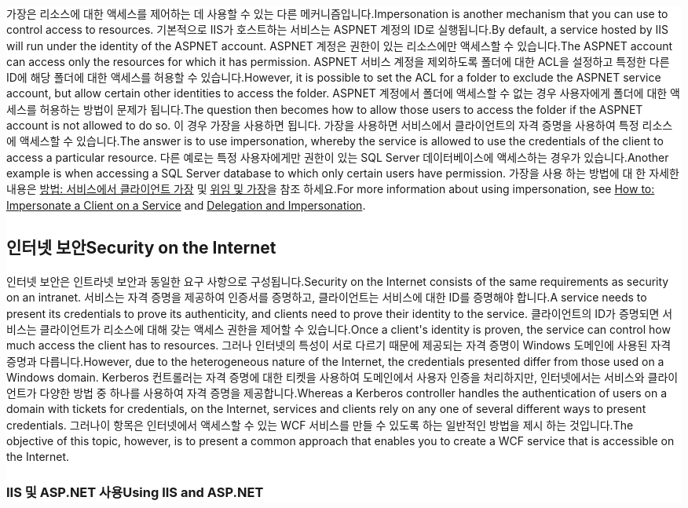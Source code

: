  <span data-ttu-id="e4291-162">가장은 리소스에 대한 액세스를 제어하는 데 사용할 수 있는 다른 메커니즘입니다.</span><span class="sxs-lookup"><span data-stu-id="e4291-162">Impersonation is another mechanism that you can use to control access to resources.</span></span> <span data-ttu-id="e4291-163">기본적으로 IIS가 호스트하는 서비스는 ASPNET 계정의 ID로 실행됩니다.</span><span class="sxs-lookup"><span data-stu-id="e4291-163">By default, a service hosted by IIS will run under the identity of the ASPNET account.</span></span> <span data-ttu-id="e4291-164">ASPNET 계정은 권한이 있는 리소스에만 액세스할 수 있습니다.</span><span class="sxs-lookup"><span data-stu-id="e4291-164">The ASPNET account can access only the resources for which it has permission.</span></span> <span data-ttu-id="e4291-165">ASPNET 서비스 계정을 제외하도록 폴더에 대한 ACL을 설정하고 특정한 다른 ID에 해당 폴더에 대한 액세스를 허용할 수 있습니다.</span><span class="sxs-lookup"><span data-stu-id="e4291-165">However, it is possible to set the ACL for a folder to exclude the ASPNET service account, but allow certain other identities to access the folder.</span></span> <span data-ttu-id="e4291-166">ASPNET 계정에서 폴더에 액세스할 수 없는 경우 사용자에게 폴더에 대한 액세스를 허용하는 방법이 문제가 됩니다.</span><span class="sxs-lookup"><span data-stu-id="e4291-166">The question then becomes how to allow those users to access the folder if the ASPNET account is not allowed to do so.</span></span> <span data-ttu-id="e4291-167">이 경우 가장을 사용하면 됩니다. 가장을 사용하면 서비스에서 클라이언트의 자격 증명을 사용하여 특정 리소스에 액세스할 수 있습니다.</span><span class="sxs-lookup"><span data-stu-id="e4291-167">The answer is to use impersonation, whereby the service is allowed to use the credentials of the client to access a particular resource.</span></span> <span data-ttu-id="e4291-168">다른 예로는 특정 사용자에게만 권한이 있는 SQL Server 데이터베이스에 액세스하는 경우가 있습니다.</span><span class="sxs-lookup"><span data-stu-id="e4291-168">Another example is when accessing a SQL Server database to which only certain users have permission.</span></span> <span data-ttu-id="e4291-169">가장을 사용 하는 방법에 대 한 자세한 내용은 [방법: 서비스에서 클라이언트 가장](how-to-impersonate-a-client-on-a-service.md) 및 [위임 및 가장](./feature-details/delegation-and-impersonation-with-wcf.md)을 참조 하세요.</span><span class="sxs-lookup"><span data-stu-id="e4291-169">For more information about using impersonation, see [How to: Impersonate a Client on a Service](how-to-impersonate-a-client-on-a-service.md) and [Delegation and Impersonation](./feature-details/delegation-and-impersonation-with-wcf.md).</span></span>  
  
## <a name="security-on-the-internet"></a><span data-ttu-id="e4291-170">인터넷 보안</span><span class="sxs-lookup"><span data-stu-id="e4291-170">Security on the Internet</span></span>  

 <span data-ttu-id="e4291-171">인터넷 보안은 인트라넷 보안과 동일한 요구 사항으로 구성됩니다.</span><span class="sxs-lookup"><span data-stu-id="e4291-171">Security on the Internet consists of the same requirements as security on an intranet.</span></span> <span data-ttu-id="e4291-172">서비스는 자격 증명을 제공하여 인증서를 증명하고, 클라이언트는 서비스에 대한 ID를 증명해야 합니다.</span><span class="sxs-lookup"><span data-stu-id="e4291-172">A service needs to present its credentials to prove its authenticity, and clients need to prove their identity to the service.</span></span> <span data-ttu-id="e4291-173">클라이언트의 ID가 증명되면 서비스는 클라이언트가 리소스에 대해 갖는 액세스 권한을 제어할 수 있습니다.</span><span class="sxs-lookup"><span data-stu-id="e4291-173">Once a client's identity is proven, the service can control how much access the client has to resources.</span></span> <span data-ttu-id="e4291-174">그러나 인터넷의 특성이 서로 다르기 때문에 제공되는 자격 증명이 Windows 도메인에 사용된 자격 증명과 다릅니다.</span><span class="sxs-lookup"><span data-stu-id="e4291-174">However, due to the heterogeneous nature of the Internet, the credentials presented differ from those used on a Windows domain.</span></span> <span data-ttu-id="e4291-175">Kerberos 컨트롤러는 자격 증명에 대한 티켓을 사용하여 도메인에서 사용자 인증을 처리하지만, 인터넷에서는 서비스와 클라이언트가 다양한 방법 중 하나를 사용하여 자격 증명을 제공합니다.</span><span class="sxs-lookup"><span data-stu-id="e4291-175">Whereas a Kerberos controller handles the authentication of users on a domain with tickets for credentials, on the Internet, services and clients rely on any one of several different ways to present credentials.</span></span> <span data-ttu-id="e4291-176">그러나이 항목은 인터넷에서 액세스할 수 있는 WCF 서비스를 만들 수 있도록 하는 일반적인 방법을 제시 하는 것입니다.</span><span class="sxs-lookup"><span data-stu-id="e4291-176">The objective of this topic, however, is to present a common approach that enables you to create a WCF service that is accessible on the Internet.</span></span>  
  
### <a name="using-iis-and-aspnet"></a><span data-ttu-id="e4291-177">IIS 및 ASP.NET 사용</span><span class="sxs-lookup"><span data-stu-id="e4291-177">Using IIS and ASP.NET</span></span>  
